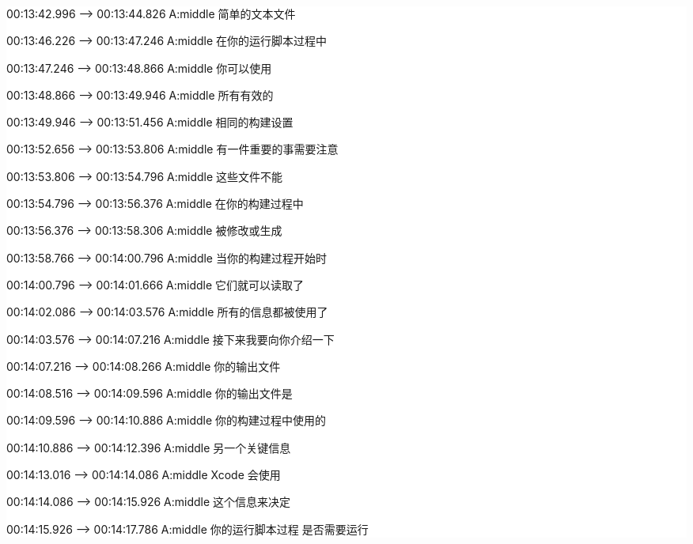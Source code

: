 00:13:42.996 --> 00:13:44.826 A:middle
简单的文本文件

00:13:46.226 --> 00:13:47.246 A:middle
在你的运行脚本过程中

00:13:47.246 --> 00:13:48.866 A:middle
你可以使用

00:13:48.866 --> 00:13:49.946 A:middle
所有有效的

00:13:49.946 --> 00:13:51.456 A:middle
相同的构建设置

00:13:52.656 --> 00:13:53.806 A:middle
有一件重要的事需要注意

00:13:53.806 --> 00:13:54.796 A:middle
这些文件不能

00:13:54.796 --> 00:13:56.376 A:middle
在你的构建过程中

00:13:56.376 --> 00:13:58.306 A:middle
被修改或生成

00:13:58.766 --> 00:14:00.796 A:middle
当你的构建过程开始时

00:14:00.796 --> 00:14:01.666 A:middle
它们就可以读取了

00:14:02.086 --> 00:14:03.576 A:middle
所有的信息都被使用了

00:14:03.576 --> 00:14:07.216 A:middle
接下来我要向你介绍一下

00:14:07.216 --> 00:14:08.266 A:middle
你的输出文件

00:14:08.516 --> 00:14:09.596 A:middle
你的输出文件是

00:14:09.596 --> 00:14:10.886 A:middle
你的构建过程中使用的

00:14:10.886 --> 00:14:12.396 A:middle
另一个关键信息

00:14:13.016 --> 00:14:14.086 A:middle
Xcode 会使用

00:14:14.086 --> 00:14:15.926 A:middle
这个信息来决定

00:14:15.926 --> 00:14:17.786 A:middle
你的运行脚本过程 是否需要运行
